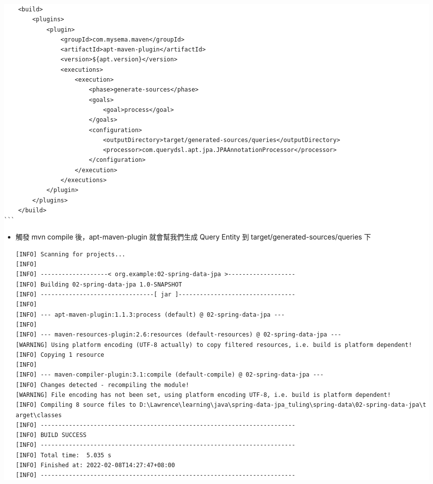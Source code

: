         <build>
            <plugins>
                <plugin>
                    <groupId>com.mysema.maven</groupId>
                    <artifactId>apt-maven-plugin</artifactId>
                    <version>${apt.version}</version>
                    <executions>
                        <execution>
                            <phase>generate-sources</phase>
                            <goals>
                                <goal>process</goal>
                            </goals>
                            <configuration>
                                <outputDirectory>target/generated-sources/queries</outputDirectory>
                                <processor>com.querydsl.apt.jpa.JPAAnnotationProcessor</processor>
                            </configuration>
                        </execution>
                    </executions>
                </plugin>
            </plugins>
        </build>
    ```

    

  - 觸發 mvn compile 後，apt-maven-plugin 就會幫我們生成 Query Entity 到 target/generated-sources/queries 下

    ```
    [INFO] Scanning for projects...
    [INFO] 
    [INFO] -------------------< org.example:02-spring-data-jpa >-------------------
    [INFO] Building 02-spring-data-jpa 1.0-SNAPSHOT
    [INFO] --------------------------------[ jar ]---------------------------------
    [INFO] 
    [INFO] --- apt-maven-plugin:1.1.3:process (default) @ 02-spring-data-jpa ---
    [INFO] 
    [INFO] --- maven-resources-plugin:2.6:resources (default-resources) @ 02-spring-data-jpa ---
    [WARNING] Using platform encoding (UTF-8 actually) to copy filtered resources, i.e. build is platform dependent!
    [INFO] Copying 1 resource
    [INFO] 
    [INFO] --- maven-compiler-plugin:3.1:compile (default-compile) @ 02-spring-data-jpa ---
    [INFO] Changes detected - recompiling the module!
    [WARNING] File encoding has not been set, using platform encoding UTF-8, i.e. build is platform dependent!
    [INFO] Compiling 8 source files to D:\Lawrence\learning\java\spring-data-jpa_tuling\spring-data\02-spring-data-jpa\target\classes
    [INFO] ------------------------------------------------------------------------
    [INFO] BUILD SUCCESS
    [INFO] ------------------------------------------------------------------------
    [INFO] Total time:  5.035 s
    [INFO] Finished at: 2022-02-08T14:27:47+08:00
    [INFO] ------------------------------------------------------------------------
    ```
